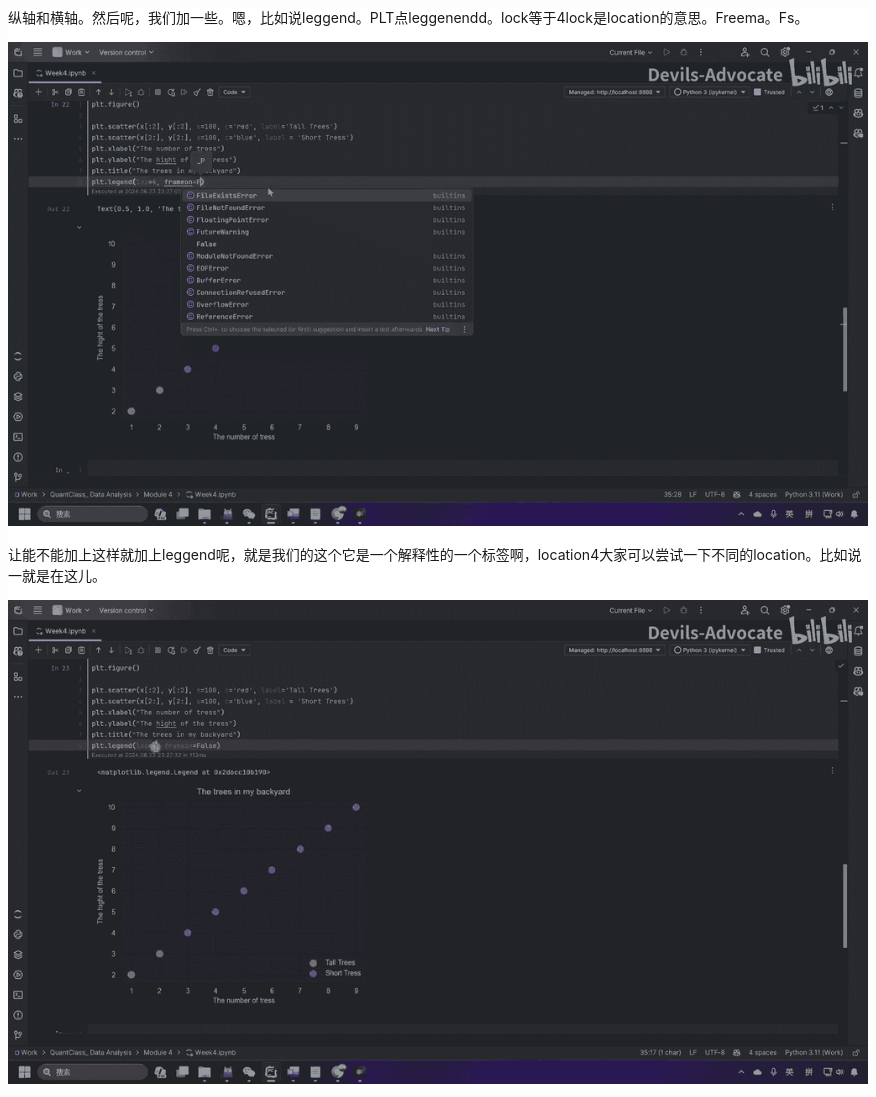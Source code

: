 纵轴和横轴。然后呢，我们加一些。嗯，比如说leggend。PLT点leggenendd。lock等于4lock是location的意思。Freema。Fs。



![](img/8e46ff8619d12efccfdb51f4016cc293_42.png)

让能不能加上这样就加上leggend呢，就是我们的这个它是一个解释性的一个标签啊，location4大家可以尝试一下不同的location。比如说一就是在这儿。



![](img/8e46ff8619d12efccfdb51f4016cc293_44.png)
